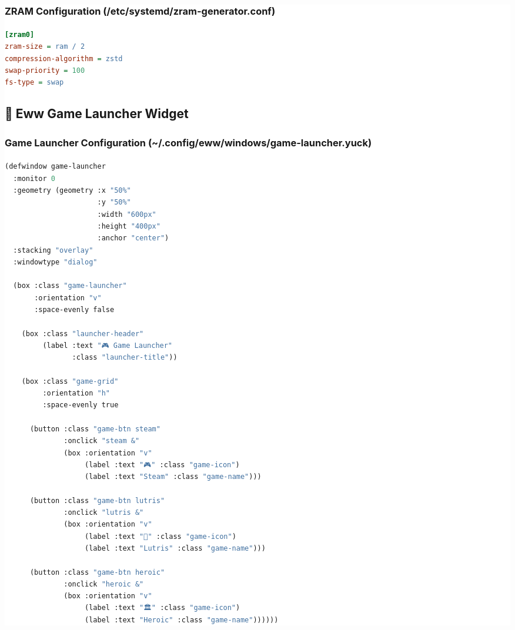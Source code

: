 ### ZRAM Configuration (/etc/systemd/zram-generator.conf)
```ini
[zram0]
zram-size = ram / 2
compression-algorithm = zstd
swap-priority = 100
fs-type = swap
```

## 🚀 Eww Game Launcher Widget

### Game Launcher Configuration (~/.config/eww/windows/game-launcher.yuck)
```lisp
(defwindow game-launcher
  :monitor 0
  :geometry (geometry :x "50%"
                      :y "50%"
                      :width "600px"
                      :height "400px"
                      :anchor "center")
  :stacking "overlay"
  :windowtype "dialog"
  
  (box :class "game-launcher"
       :orientation "v"
       :space-evenly false
    
    (box :class "launcher-header"
         (label :text "🎮 Game Launcher" 
                :class "launcher-title"))
    
    (box :class "game-grid"
         :orientation "h"
         :space-evenly true
      
      (button :class "game-btn steam"
              :onclick "steam &"
              (box :orientation "v"
                   (label :text "🎮" :class "game-icon")
                   (label :text "Steam" :class "game-name")))
      
      (button :class "game-btn lutris"
              :onclick "lutris &"
              (box :orientation "v"
                   (label :text "🍷" :class "game-icon")
                   (label :text "Lutris" :class "game-name")))
      
      (button :class "game-btn heroic"
              :onclick "heroic &"
              (box :orientation "v"
                   (label :text "🏛️" :class "game-icon")
                   (label :text "Heroic" :class "game-name"))))))
```
